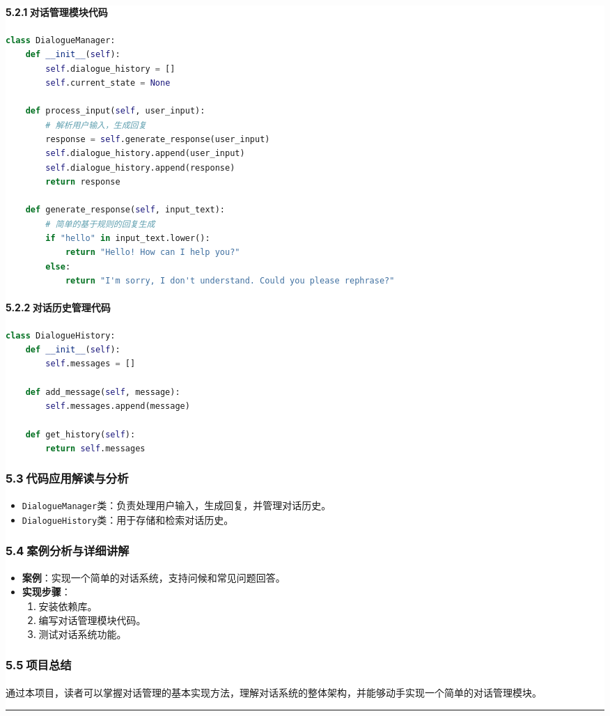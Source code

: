 #### 5.2.1 对话管理模块代码  
```python
class DialogueManager:
    def __init__(self):
        self.dialogue_history = []
        self.current_state = None

    def process_input(self, user_input):
        # 解析用户输入，生成回复
        response = self.generate_response(user_input)
        self.dialogue_history.append(user_input)
        self.dialogue_history.append(response)
        return response

    def generate_response(self, input_text):
        # 简单的基于规则的回复生成
        if "hello" in input_text.lower():
            return "Hello! How can I help you?"
        else:
            return "I'm sorry, I don't understand. Could you please rephrase?"
```

#### 5.2.2 对话历史管理代码  
```python
class DialogueHistory:
    def __init__(self):
        self.messages = []

    def add_message(self, message):
        self.messages.append(message)

    def get_history(self):
        return self.messages
```

### 5.3 代码应用解读与分析  
- `DialogueManager`类：负责处理用户输入，生成回复，并管理对话历史。  
- `DialogueHistory`类：用于存储和检索对话历史。  

### 5.4 案例分析与详细讲解  
- **案例**：实现一个简单的对话系统，支持问候和常见问题回答。  
- **实现步骤**：  
  1. 安装依赖库。  
  2. 编写对话管理模块代码。  
  3. 测试对话系统功能。  

### 5.5 项目总结  
通过本项目，读者可以掌握对话管理的基本实现方法，理解对话系统的整体架构，并能够动手实现一个简单的对话管理模块。  

---
